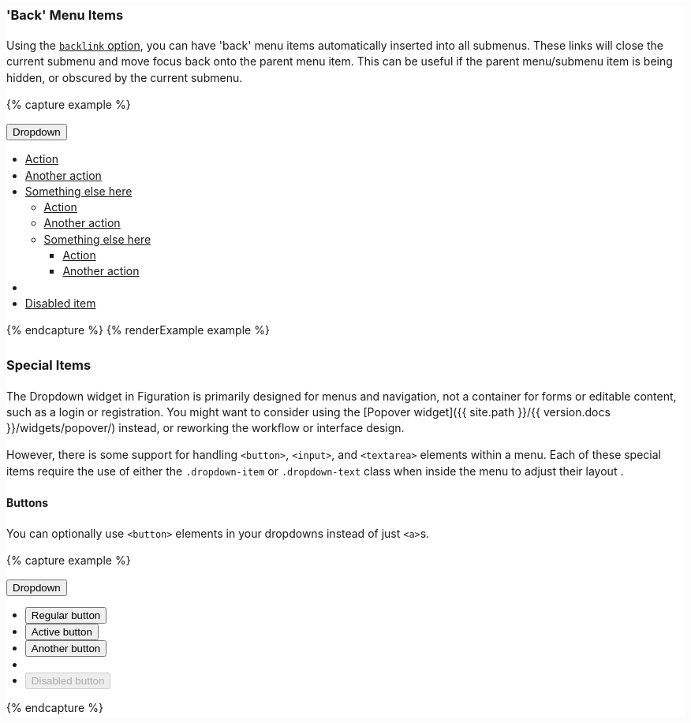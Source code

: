 ### 'Back' Menu Items

Using the [`backlink` option](#options), you can have 'back' menu items automatically inserted into all submenus.  These links will close the current submenu and move focus back onto the parent menu item.  This can be useful if the parent menu/submenu item is being hidden, or obscured by the current submenu.

{% capture example %}
<div class="dropdown">
  <button type="button" class="btn btn-info" data-cfw="dropdown" data-cfw-dropdown-backlink="true">
    Dropdown <span class="caret" aria-hidden="true"></span>
  </button>
  <ul class="dropdown-menu">
    <li><a href="#">Action</a></li>
    <li><a href="#">Another action</a></li>
    <li>
      <a href="#">Something else here</a>
      <ul>
        <li><a href="#">Action</a></li>
        <li><a href="#">Another action</a></li>
        <li>
          <a href="#">Something else here</a>
          <ul>
            <li><a href="#">Action</a></li>
            <li><a href="#">Another action</a></li>
          </ul>
        </li>
      </ul>
    </li>
    <li class="dropdown-divider"></li>
    <li><a href="#" class="disabled" tabindex="-1" aria-disabled="true">Disabled item</a></li>
  </ul>
</div>
{% endcapture %}
{% renderExample example %}

### Special Items

The Dropdown widget in Figuration is primarily designed for menus and navigation, not a container for forms or editable content, such as a login or registration.  You might want to consider using the [Popover widget]({{ site.path }}/{{ version.docs }}/widgets/popover/) instead, or reworking the workflow or interface design.

However, there is some support for handling `<button>`, `<input>`, and `<textarea>` elements within a menu.  Each of these special items require the use of either the `.dropdown-item` or `.dropdown-text` class when inside the menu to adjust their layout .

#### Buttons

You can optionally use `<button>` elements in your dropdowns instead of just `<a>`s.

{% capture example %}
<div class="dropdown">
  <button type="button" class="btn btn-info" data-cfw="dropdown" data-cfw-dropdown-backlink="true">
    Dropdown <span class="caret" aria-hidden="true"></span>
  </button>
  <ul class="dropdown-menu">
    <li><button type="button" class="dropdown-item">Regular button</button></li>
    <li><button type="button" class="dropdown-item active">Active button</button></li>
    <li><button type="button" class="dropdown-item">Another button</button></li>
    <li class="dropdown-divider"></li>
    <li><button type="button" class="dropdown-item" disabled>Disabled button</button></li>
  </ul>
</div>
{% endcapture %}